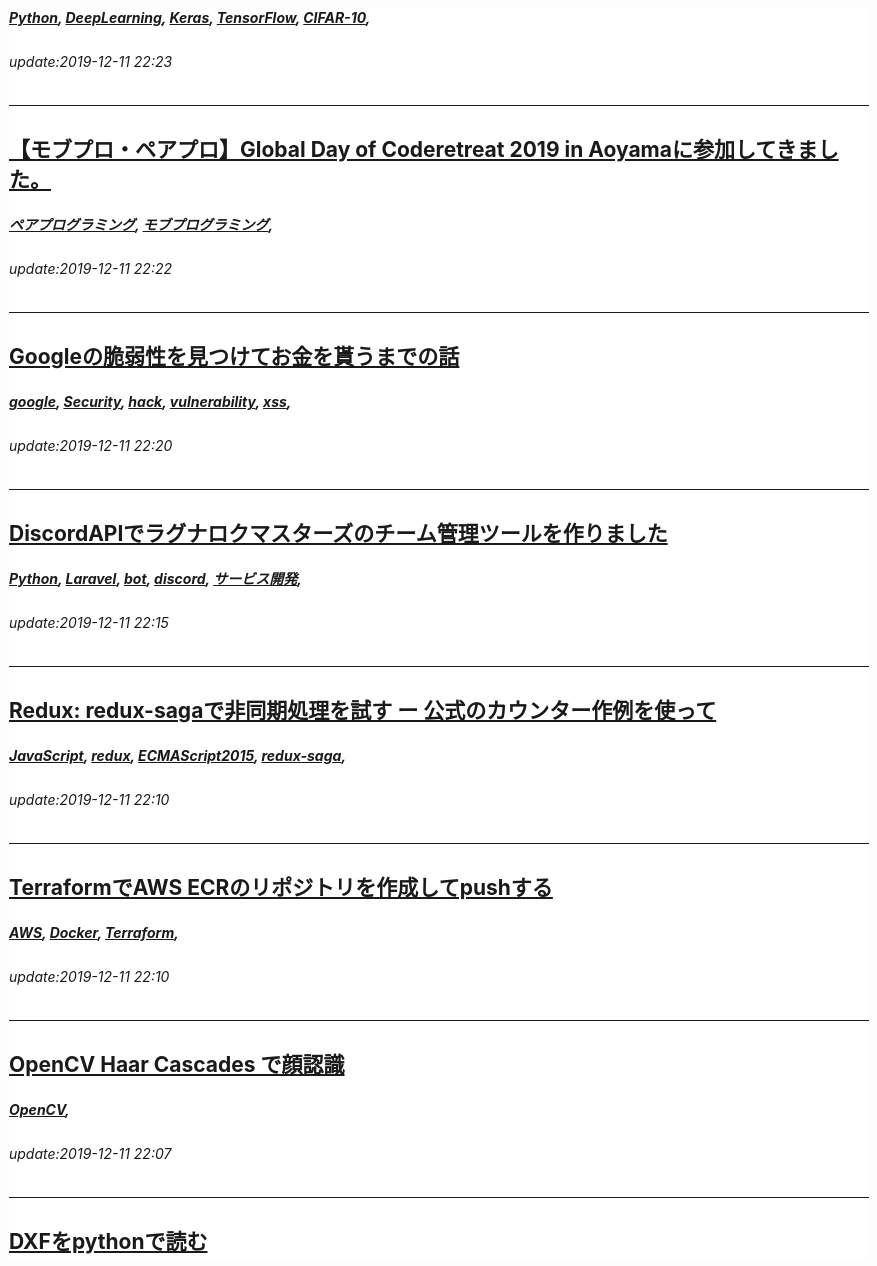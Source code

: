 ##### [Python](https://qiita.com/tags/Python), [DeepLearning](https://qiita.com/tags/DeepLearning), [Keras](https://qiita.com/tags/Keras), [TensorFlow](https://qiita.com/tags/TensorFlow), [CIFAR-10](https://qiita.com/tags/CIFAR-10), 
###### update:2019-12-11 22:23
---
## [【モブプロ・ペアプロ】Global Day of Coderetreat 2019 in Aoyamaに参加してきました。](https://qiita.com/nabeyanTV/items/4bfadb982de5144c930b)
##### [ペアプログラミング](https://qiita.com/tags/ペアプログラミング), [モブプログラミング](https://qiita.com/tags/モブプログラミング), 
###### update:2019-12-11 22:22
---
## [Googleの脆弱性を見つけてお金を貰うまでの話](https://qiita.com/satoki/items/de7217d9d6cbbfcb8aba)
##### [google](https://qiita.com/tags/google), [Security](https://qiita.com/tags/Security), [hack](https://qiita.com/tags/hack), [vulnerability](https://qiita.com/tags/vulnerability), [xss](https://qiita.com/tags/xss), 
###### update:2019-12-11 22:20
---
## [DiscordAPIでラグナロクマスターズのチーム管理ツールを作りました](https://qiita.com/bboobbaa/items/63d51fe6ba6ff5edba49)
##### [Python](https://qiita.com/tags/Python), [Laravel](https://qiita.com/tags/Laravel), [bot](https://qiita.com/tags/bot), [discord](https://qiita.com/tags/discord), [サービス開発](https://qiita.com/tags/サービス開発), 
###### update:2019-12-11 22:15
---
## [Redux: redux-sagaで非同期処理を試す ー 公式のカウンター作例を使って](https://qiita.com/FumioNonaka/items/7fa5ad91fd3717d4c275)
##### [JavaScript](https://qiita.com/tags/JavaScript), [redux](https://qiita.com/tags/redux), [ECMAScript2015](https://qiita.com/tags/ECMAScript2015), [redux-saga](https://qiita.com/tags/redux-saga), 
###### update:2019-12-11 22:10
---
## [TerraformでAWS ECRのリポジトリを作成してpushする](https://qiita.com/hayaosato/items/d6049cf68c84a26845d2)
##### [AWS](https://qiita.com/tags/AWS), [Docker](https://qiita.com/tags/Docker), [Terraform](https://qiita.com/tags/Terraform), 
###### update:2019-12-11 22:10
---
## [OpenCV Haar Cascades で顔認識](https://qiita.com/maeda_mikio/items/58ce4eb5f31c59099872)
##### [OpenCV](https://qiita.com/tags/OpenCV), 
###### update:2019-12-11 22:07
---
## [DXFをpythonで読む](https://qiita.com/qkhd/items/0c9ba979301509e07495)